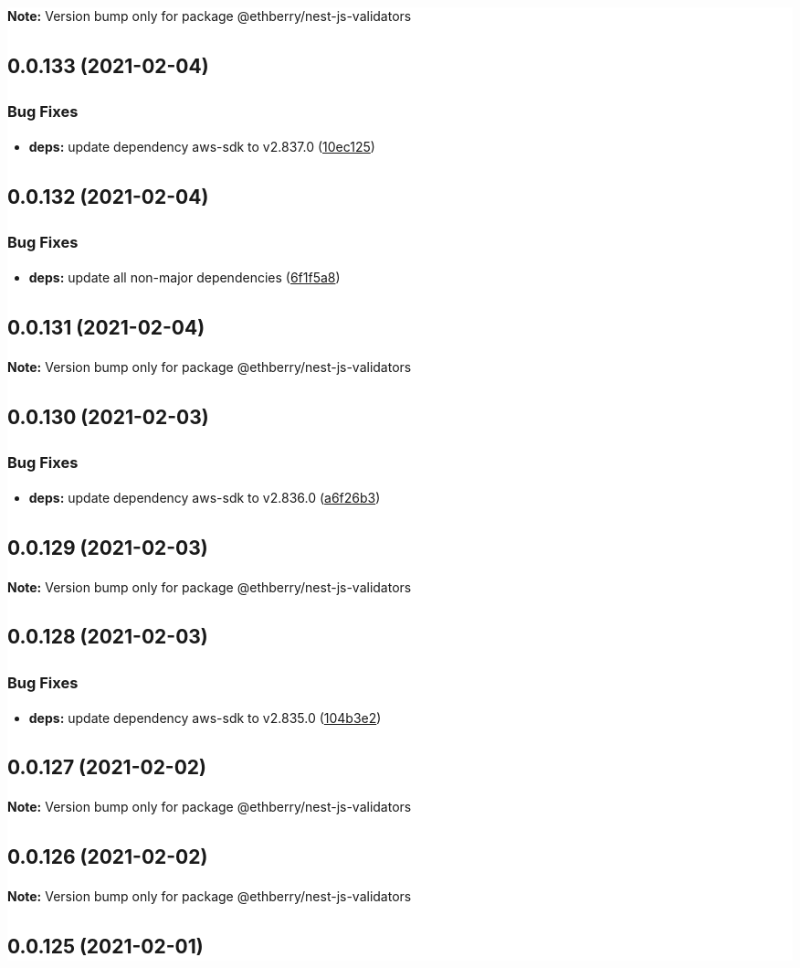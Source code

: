 **Note:** Version bump only for package @ethberry/nest-js-validators

## 0.0.133 (2021-02-04)

### Bug Fixes

- **deps:** update dependency aws-sdk to v2.837.0 ([10ec125](https://github.com/memoryos/nest-js/commit/10ec1250e010661694a5be51ad094ff758344470))

## 0.0.132 (2021-02-04)

### Bug Fixes

- **deps:** update all non-major dependencies ([6f1f5a8](https://github.com/memoryos/nest-js/commit/6f1f5a8c0c41088a7070b8c78f952f750271989e))

## 0.0.131 (2021-02-04)

**Note:** Version bump only for package @ethberry/nest-js-validators

## 0.0.130 (2021-02-03)

### Bug Fixes

- **deps:** update dependency aws-sdk to v2.836.0 ([a6f26b3](https://github.com/memoryos/nest-js/commit/a6f26b33d1f717046ae65f4e471e42f4bc167b71))

## 0.0.129 (2021-02-03)

**Note:** Version bump only for package @ethberry/nest-js-validators

## 0.0.128 (2021-02-03)

### Bug Fixes

- **deps:** update dependency aws-sdk to v2.835.0 ([104b3e2](https://github.com/memoryos/nest-js/commit/104b3e24ab4a7e41f2b6c9c390eb19c6f17c80fe))

## 0.0.127 (2021-02-02)

**Note:** Version bump only for package @ethberry/nest-js-validators

## 0.0.126 (2021-02-02)

**Note:** Version bump only for package @ethberry/nest-js-validators

## 0.0.125 (2021-02-01)
